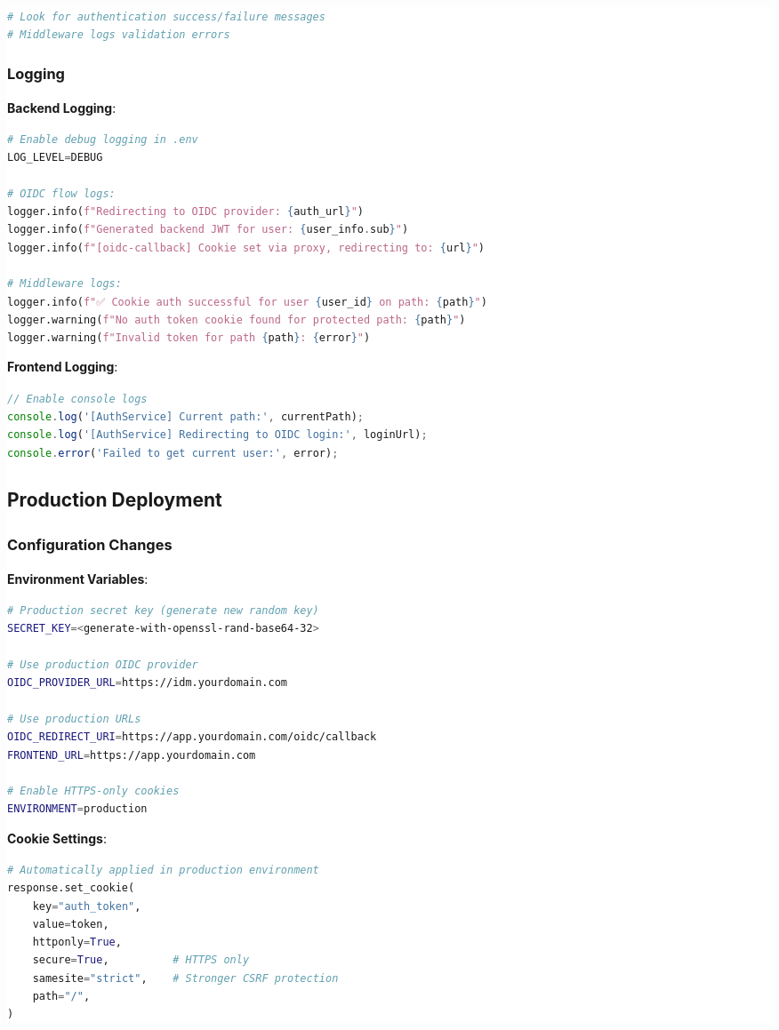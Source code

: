 ```bash
# Look for authentication success/failure messages
# Middleware logs validation errors
```

### Logging

**Backend Logging**:
```python
# Enable debug logging in .env
LOG_LEVEL=DEBUG

# OIDC flow logs:
logger.info(f"Redirecting to OIDC provider: {auth_url}")
logger.info(f"Generated backend JWT for user: {user_info.sub}")
logger.info(f"[oidc-callback] Cookie set via proxy, redirecting to: {url}")

# Middleware logs:
logger.info(f"✅ Cookie auth successful for user {user_id} on path: {path}")
logger.warning(f"No auth token cookie found for protected path: {path}")
logger.warning(f"Invalid token for path {path}: {error}")
```

**Frontend Logging**:
```typescript
// Enable console logs
console.log('[AuthService] Current path:', currentPath);
console.log('[AuthService] Redirecting to OIDC login:', loginUrl);
console.error('Failed to get current user:', error);
```

## Production Deployment

### Configuration Changes

**Environment Variables**:
```bash
# Production secret key (generate new random key)
SECRET_KEY=<generate-with-openssl-rand-base64-32>

# Use production OIDC provider
OIDC_PROVIDER_URL=https://idm.yourdomain.com

# Use production URLs
OIDC_REDIRECT_URI=https://app.yourdomain.com/oidc/callback
FRONTEND_URL=https://app.yourdomain.com

# Enable HTTPS-only cookies
ENVIRONMENT=production
```

**Cookie Settings**:
```python
# Automatically applied in production environment
response.set_cookie(
    key="auth_token",
    value=token,
    httponly=True,
    secure=True,          # HTTPS only
    samesite="strict",    # Stronger CSRF protection
    path="/",
)
```
